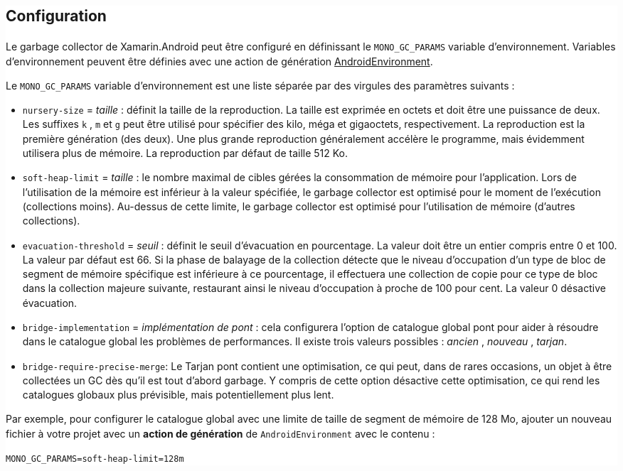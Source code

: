 ## <a name="configuration"></a>Configuration

Le garbage collector de Xamarin.Android peut être configuré en définissant le `MONO_GC_PARAMS` variable d’environnement. Variables d’environnement peuvent être définies avec une action de génération [AndroidEnvironment](~/android/deploy-test/environment.md).

Le `MONO_GC_PARAMS` variable d’environnement est une liste séparée par des virgules des paramètres suivants : 

-   `nursery-size` = *taille* : définit la taille de la reproduction. La taille est exprimée en octets et doit être une puissance de deux. Les suffixes `k` , `m` et `g` peut être utilisé pour spécifier des kilo, méga et gigaoctets, respectivement. La reproduction est la première génération (des deux). Une plus grande reproduction généralement accélère le programme, mais évidemment utilisera plus de mémoire. La reproduction par défaut de taille 512 Ko. 

-   `soft-heap-limit` = *taille* : le nombre maximal de cibles gérées la consommation de mémoire pour l’application. Lors de l’utilisation de la mémoire est inférieur à la valeur spécifiée, le garbage collector est optimisé pour le moment de l’exécution (collections moins). 
    Au-dessus de cette limite, le garbage collector est optimisé pour l’utilisation de mémoire (d’autres collections). 

-   `evacuation-threshold` = *seuil* : définit le seuil d’évacuation en pourcentage. La valeur doit être un entier compris entre 0 et 100. La valeur par défaut est 66. Si la phase de balayage de la collection détecte que le niveau d’occupation d’un type de bloc de segment de mémoire spécifique est inférieure à ce pourcentage, il effectuera une collection de copie pour ce type de bloc dans la collection majeure suivante, restaurant ainsi le niveau d’occupation à proche de 100 pour cent. La valeur 0 désactive évacuation. 

-   `bridge-implementation` = *implémentation de pont* : cela configurera l’option de catalogue global pont pour aider à résoudre dans le catalogue global les problèmes de performances. Il existe trois valeurs possibles : *ancien* , *nouveau* , *tarjan*.

-   `bridge-require-precise-merge`: Le Tarjan pont contient une optimisation, ce qui peut, dans de rares occasions, un objet à être collectées un GC dès qu’il est tout d’abord garbage. Y compris de cette option désactive cette optimisation, ce qui rend les catalogues globaux plus prévisible, mais potentiellement plus lent.

Par exemple, pour configurer le catalogue global avec une limite de taille de segment de mémoire de 128 Mo, ajouter un nouveau fichier à votre projet avec un **action de génération** de `AndroidEnvironment` avec le contenu : 

```shell
MONO_GC_PARAMS=soft-heap-limit=128m
```

